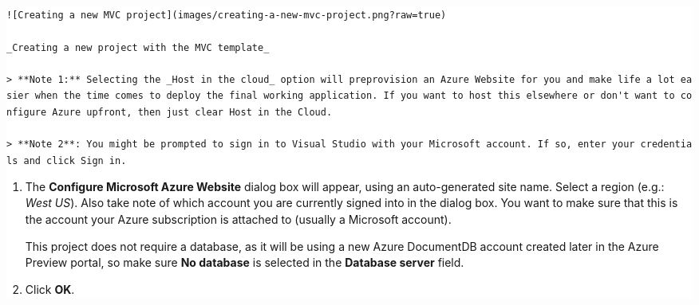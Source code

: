 	![Creating a new MVC project](images/creating-a-new-mvc-project.png?raw=true)
    
    _Creating a new project with the MVC template_

	> **Note 1:** Selecting the _Host in the cloud_ option will preprovision an Azure Website for you and make life a lot easier when the time comes to deploy the final working application. If you want to host this elsewhere or don't want to configure Azure upfront, then just clear Host in the Cloud.
        
	> **Note 2**: You might be prompted to sign in to Visual Studio with your Microsoft account. If so, enter your credentials and click Sign in.

1. The **Configure Microsoft Azure Website** dialog box will appear, using an auto-generated site name. Select a region (e.g.: _West US_). Also take note of which account you are currently signed into in the dialog box. You want to make sure that this is the account your Azure subscription is attached to (usually a Microsoft account).

	This project does not require a database, as it will be using a new Azure DocumentDB account created later in the Azure Preview portal, so make sure **No database** is selected in the **Database server** field. 

1. Click **OK**.
	